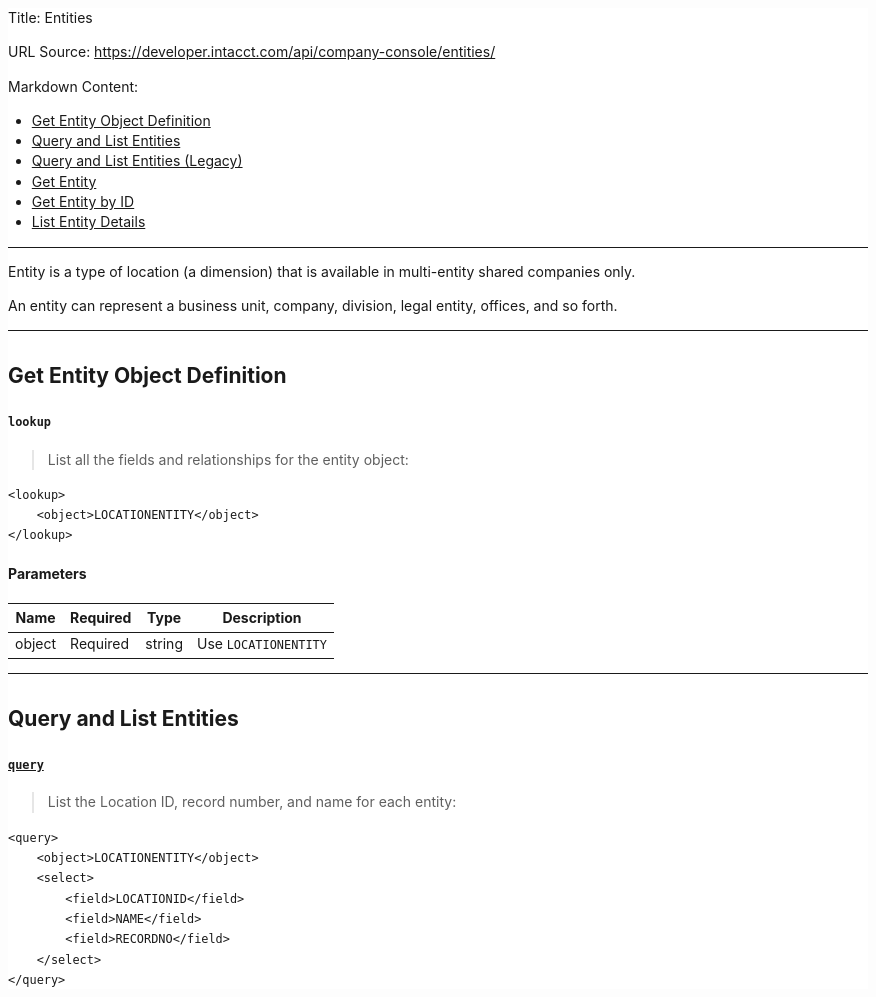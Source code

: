 Title: Entities

URL Source: https://developer.intacct.com/api/company-console/entities/

Markdown Content:
*   [Get Entity Object Definition](https://developer.intacct.com/api/company-console/entities/#get-entity-object-definition)
*   [Query and List Entities](https://developer.intacct.com/api/company-console/entities/#query-and-list-entities)
*   [Query and List Entities (Legacy)](https://developer.intacct.com/api/company-console/entities/#query-and-list-entities-legacy)
*   [Get Entity](https://developer.intacct.com/api/company-console/entities/#get-entity)
*   [Get Entity by ID](https://developer.intacct.com/api/company-console/entities/#get-entity-by-id)
*   [List Entity Details](https://developer.intacct.com/api/company-console/entities/#list-entity-details)

* * *

Entity is a type of location (a dimension) that is available in multi-entity shared companies only.

An entity can represent a business unit, company, division, legal entity, offices, and so forth.

* * *

Get Entity Object Definition
----------------------------

#### `lookup`

> List all the fields and relationships for the entity object:

```
<lookup>
    <object>LOCATIONENTITY</object>
</lookup>
```

#### Parameters

| Name | Required | Type | Description |
| --- | --- | --- | --- |
| object | Required | string | Use `LOCATIONENTITY` |

* * *

Query and List Entities
-----------------------

#### [`query`](https://developer.intacct.com/web-services/queries/)

> List the Location ID, record number, and name for each entity:

```
<query>
    <object>LOCATIONENTITY</object>
    <select>
        <field>LOCATIONID</field>
        <field>NAME</field>
        <field>RECORDNO</field>
    </select>
</query>
```
